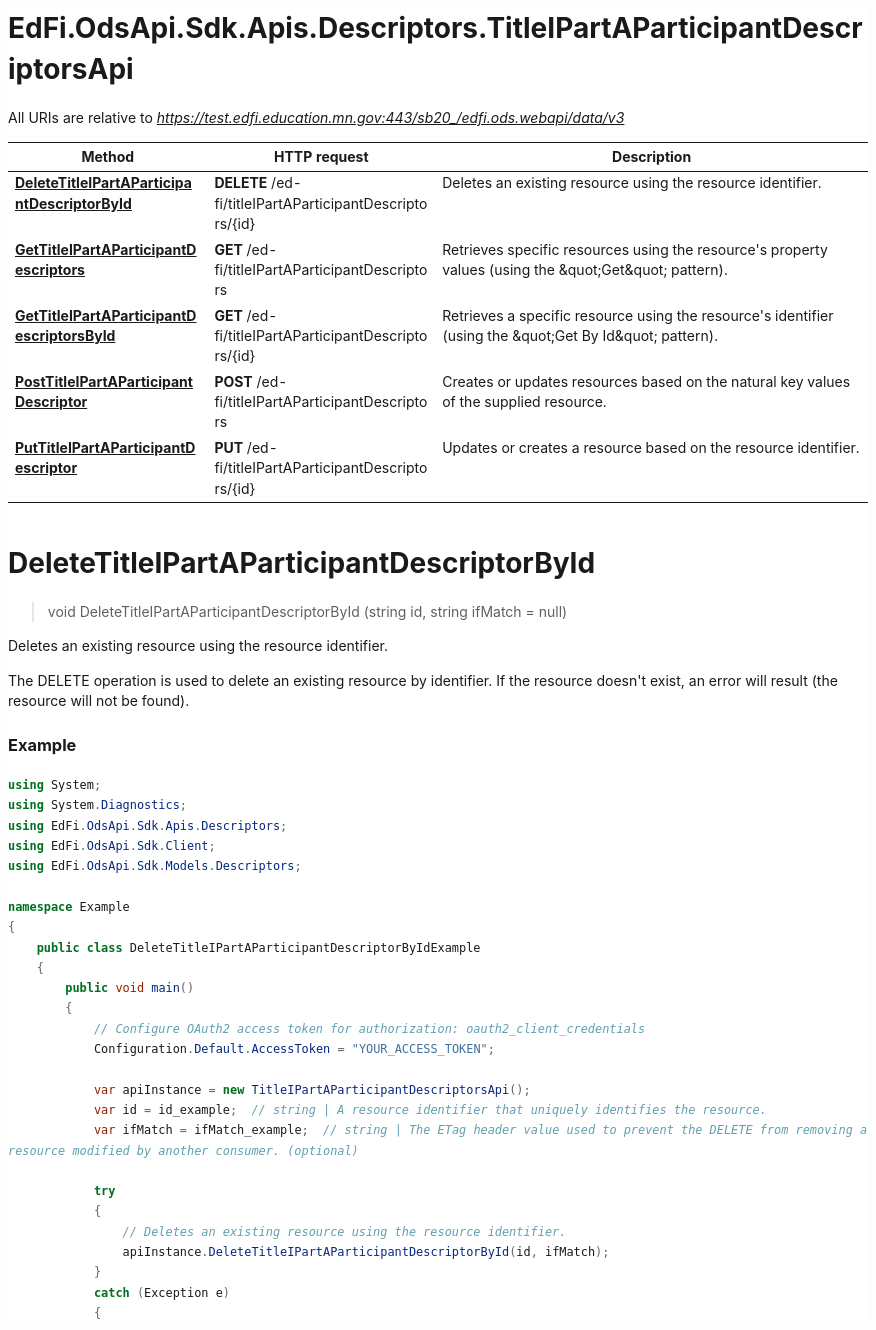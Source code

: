 # EdFi.OdsApi.Sdk.Apis.Descriptors.TitleIPartAParticipantDescriptorsApi

All URIs are relative to *https://test.edfi.education.mn.gov:443/sb20_/edfi.ods.webapi/data/v3*

Method | HTTP request | Description
------------- | ------------- | -------------
[**DeleteTitleIPartAParticipantDescriptorById**](TitleIPartAParticipantDescriptorsApi.md#deletetitleipartaparticipantdescriptorbyid) | **DELETE** /ed-fi/titleIPartAParticipantDescriptors/{id} | Deletes an existing resource using the resource identifier.
[**GetTitleIPartAParticipantDescriptors**](TitleIPartAParticipantDescriptorsApi.md#gettitleipartaparticipantdescriptors) | **GET** /ed-fi/titleIPartAParticipantDescriptors | Retrieves specific resources using the resource&#39;s property values (using the \&quot;Get\&quot; pattern).
[**GetTitleIPartAParticipantDescriptorsById**](TitleIPartAParticipantDescriptorsApi.md#gettitleipartaparticipantdescriptorsbyid) | **GET** /ed-fi/titleIPartAParticipantDescriptors/{id} | Retrieves a specific resource using the resource&#39;s identifier (using the \&quot;Get By Id\&quot; pattern).
[**PostTitleIPartAParticipantDescriptor**](TitleIPartAParticipantDescriptorsApi.md#posttitleipartaparticipantdescriptor) | **POST** /ed-fi/titleIPartAParticipantDescriptors | Creates or updates resources based on the natural key values of the supplied resource.
[**PutTitleIPartAParticipantDescriptor**](TitleIPartAParticipantDescriptorsApi.md#puttitleipartaparticipantdescriptor) | **PUT** /ed-fi/titleIPartAParticipantDescriptors/{id} | Updates or creates a resource based on the resource identifier.


<a name="deletetitleipartaparticipantdescriptorbyid"></a>
# **DeleteTitleIPartAParticipantDescriptorById**
> void DeleteTitleIPartAParticipantDescriptorById (string id, string ifMatch = null)

Deletes an existing resource using the resource identifier.

The DELETE operation is used to delete an existing resource by identifier. If the resource doesn't exist, an error will result (the resource will not be found).

### Example
```csharp
using System;
using System.Diagnostics;
using EdFi.OdsApi.Sdk.Apis.Descriptors;
using EdFi.OdsApi.Sdk.Client;
using EdFi.OdsApi.Sdk.Models.Descriptors;

namespace Example
{
    public class DeleteTitleIPartAParticipantDescriptorByIdExample
    {
        public void main()
        {
            // Configure OAuth2 access token for authorization: oauth2_client_credentials
            Configuration.Default.AccessToken = "YOUR_ACCESS_TOKEN";

            var apiInstance = new TitleIPartAParticipantDescriptorsApi();
            var id = id_example;  // string | A resource identifier that uniquely identifies the resource.
            var ifMatch = ifMatch_example;  // string | The ETag header value used to prevent the DELETE from removing a resource modified by another consumer. (optional) 

            try
            {
                // Deletes an existing resource using the resource identifier.
                apiInstance.DeleteTitleIPartAParticipantDescriptorById(id, ifMatch);
            }
            catch (Exception e)
            {
```